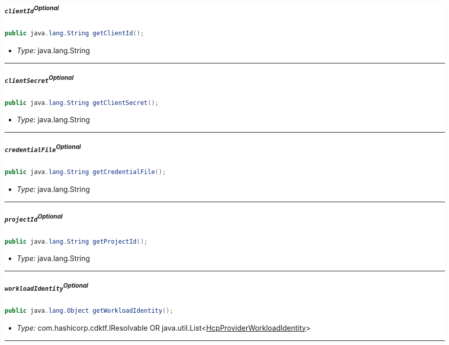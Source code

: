 
##### `clientId`<sup>Optional</sup> <a name="clientId" id="@cdktf/provider-hcp.provider.HcpProvider.property.clientId"></a>

```java
public java.lang.String getClientId();
```

- *Type:* java.lang.String

---

##### `clientSecret`<sup>Optional</sup> <a name="clientSecret" id="@cdktf/provider-hcp.provider.HcpProvider.property.clientSecret"></a>

```java
public java.lang.String getClientSecret();
```

- *Type:* java.lang.String

---

##### `credentialFile`<sup>Optional</sup> <a name="credentialFile" id="@cdktf/provider-hcp.provider.HcpProvider.property.credentialFile"></a>

```java
public java.lang.String getCredentialFile();
```

- *Type:* java.lang.String

---

##### `projectId`<sup>Optional</sup> <a name="projectId" id="@cdktf/provider-hcp.provider.HcpProvider.property.projectId"></a>

```java
public java.lang.String getProjectId();
```

- *Type:* java.lang.String

---

##### `workloadIdentity`<sup>Optional</sup> <a name="workloadIdentity" id="@cdktf/provider-hcp.provider.HcpProvider.property.workloadIdentity"></a>

```java
public java.lang.Object getWorkloadIdentity();
```

- *Type:* com.hashicorp.cdktf.IResolvable OR java.util.List<<a href="#@cdktf/provider-hcp.provider.HcpProviderWorkloadIdentity">HcpProviderWorkloadIdentity</a>>

---